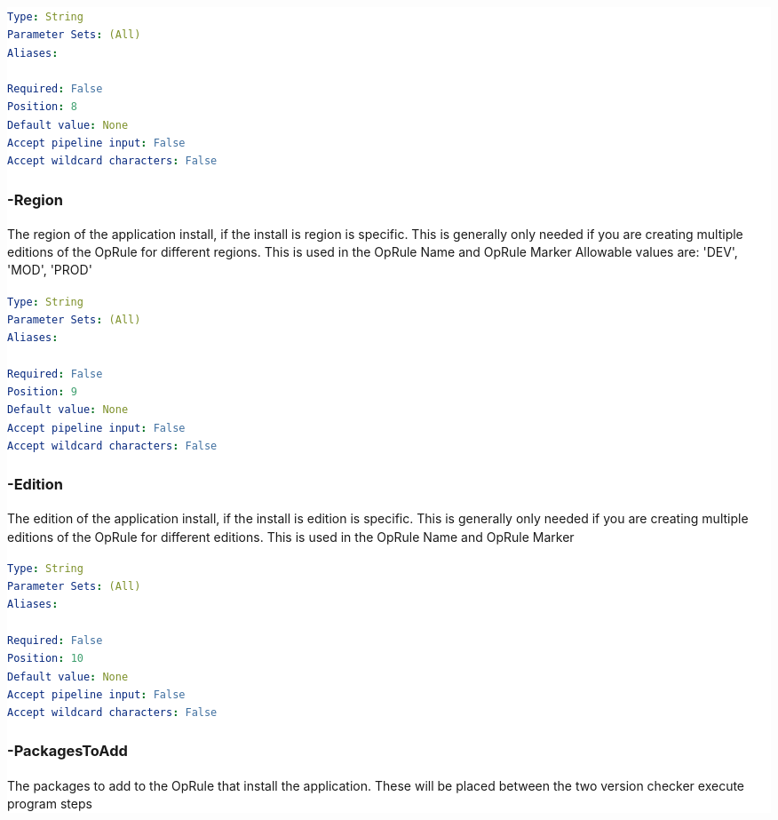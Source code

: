 ```yaml
Type: String
Parameter Sets: (All)
Aliases:

Required: False
Position: 8
Default value: None
Accept pipeline input: False
Accept wildcard characters: False
```

### -Region

The region of the application install, if the install is region is specific.
This is generally only needed if you are creating multiple editions of the OpRule for different regions.
This is used in the OpRule Name and OpRule Marker
Allowable values are: 'DEV', 'MOD', 'PROD'

```yaml
Type: String
Parameter Sets: (All)
Aliases:

Required: False
Position: 9
Default value: None
Accept pipeline input: False
Accept wildcard characters: False
```

### -Edition

The edition of the application install, if the install is edition is specific.
This is generally only needed if you are creating multiple editions of the OpRule for different editions.
This is used in the OpRule Name and OpRule Marker

```yaml
Type: String
Parameter Sets: (All)
Aliases:

Required: False
Position: 10
Default value: None
Accept pipeline input: False
Accept wildcard characters: False
```

### -PackagesToAdd

The packages to add to the OpRule that install the application.
These will be placed between the two version checker execute program steps
